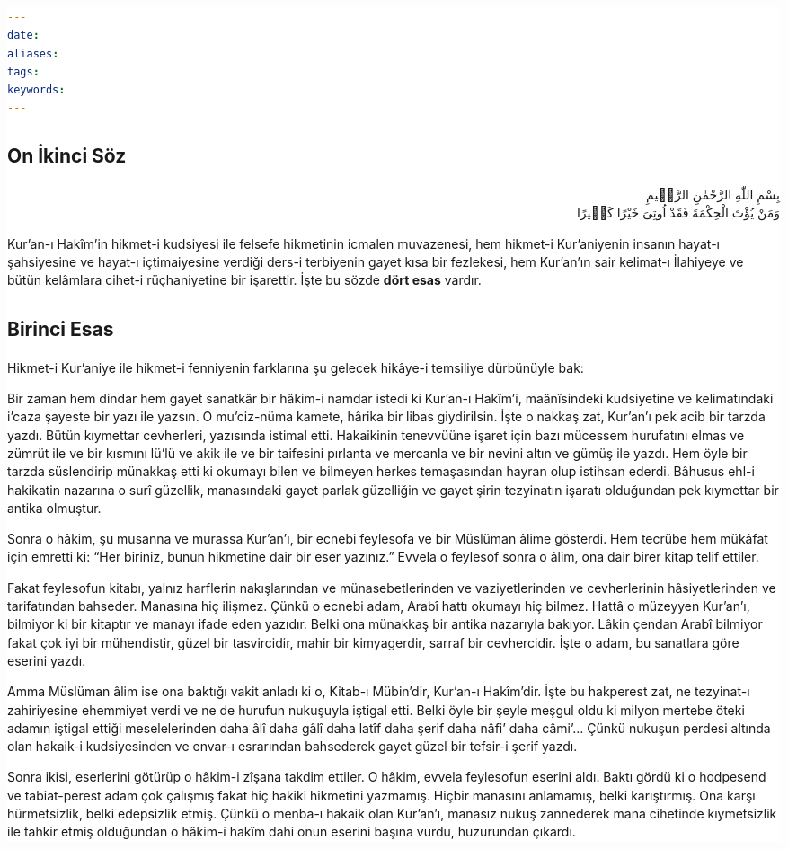 ```yaml
---
date: 
aliases: 
tags: 
keywords: 
---
```


## On İkinci Söz

<p class="arabic" dir="rtl">بِسْمِ اللّٰهِ الرَّحْمٰنِ الرَّحٖيمِ<br/>وَمَنْ يُؤْتَ الْحِكْمَةَ فَقَدْ اُوتِىَ خَيْرًا كَثٖيرًا</p>

Kur’an-ı Hakîm’in hikmet-i kudsiyesi ile felsefe hikmetinin icmalen muvazenesi, hem hikmet-i Kur’aniyenin insanın hayat-ı şahsiyesine ve hayat-ı içtimaiyesine verdiği ders-i terbiyenin gayet kısa bir fezlekesi, hem Kur’an’ın sair kelimat-ı İlahiyeye ve bütün kelâmlara cihet-i rüçhaniyetine bir işarettir. İşte bu sözde **dört esas** vardır.

## Birinci Esas

Hikmet-i Kur’aniye ile hikmet-i fenniyenin farklarına şu gelecek hikâye-i temsiliye dürbünüyle bak:

Bir zaman hem dindar hem gayet sanatkâr bir hâkim-i namdar istedi ki Kur’an-ı Hakîm’i, maânîsindeki kudsiyetine ve kelimatındaki i’caza şayeste bir yazı ile yazsın. O mu’ciz-nüma kamete, hârika bir libas giydirilsin. İşte o nakkaş zat, Kur’an’ı pek acib bir tarzda yazdı. Bütün kıymettar cevherleri, yazısında istimal etti. Hakaikinin tenevvüüne işaret için bazı mücessem hurufatını elmas ve zümrüt ile ve bir kısmını lü’lü ve akik ile ve bir taifesini pırlanta ve mercanla ve bir nevini altın ve gümüş ile yazdı. Hem öyle bir tarzda süslendirip münakkaş etti ki okumayı bilen ve bilmeyen herkes temaşasından hayran olup istihsan ederdi. Bâhusus ehl-i hakikatin nazarına o surî güzellik, manasındaki gayet parlak güzelliğin ve gayet şirin tezyinatın işaratı olduğundan pek kıymettar bir antika olmuştur.

Sonra o hâkim, şu musanna ve murassa Kur’an’ı, bir ecnebi feylesofa ve bir Müslüman âlime gösterdi. Hem tecrübe hem mükâfat için emretti ki: “Her biriniz, bunun hikmetine dair bir eser yazınız.” Evvela o feylesof sonra o âlim, ona dair birer kitap telif ettiler.

Fakat feylesofun kitabı, yalnız harflerin nakışlarından ve münasebetlerinden ve vaziyetlerinden ve cevherlerinin hâsiyetlerinden ve tarifatından bahseder. Manasına hiç ilişmez. Çünkü o ecnebi adam, Arabî hattı okumayı hiç bilmez. Hattâ o müzeyyen Kur’an’ı, bilmiyor ki bir kitaptır ve manayı ifade eden yazıdır. Belki ona münakkaş bir antika nazarıyla bakıyor. Lâkin çendan Arabî bilmiyor fakat çok iyi bir mühendistir, güzel bir tasvircidir, mahir bir kimyagerdir, sarraf bir cevhercidir. İşte o adam, bu sanatlara göre eserini yazdı.

Amma Müslüman âlim ise ona baktığı vakit anladı ki o, Kitab-ı Mübin’dir, Kur’an-ı Hakîm’dir. İşte bu hakperest zat, ne tezyinat-ı zahiriyesine ehemmiyet verdi ve ne de hurufun nukuşuyla iştigal etti. Belki öyle bir şeyle meşgul oldu ki milyon mertebe öteki adamın iştigal ettiği meselelerinden daha âlî daha gâlî daha latîf daha şerif daha nâfi’ daha câmi’… Çünkü nukuşun perdesi altında olan hakaik-i kudsiyesinden ve envar-ı esrarından bahsederek gayet güzel bir tefsir-i şerif yazdı.

Sonra ikisi, eserlerini götürüp o hâkim-i zîşana takdim ettiler. O hâkim, evvela feylesofun eserini aldı. Baktı gördü ki o hodpesend ve tabiat-perest adam çok çalışmış fakat hiç hakiki hikmetini yazmamış. Hiçbir manasını anlamamış, belki karıştırmış. Ona karşı hürmetsizlik, belki edepsizlik etmiş. Çünkü o menba-ı hakaik olan Kur’an’ı, manasız nukuş zannederek mana cihetinde kıymetsizlik ile tahkir etmiş olduğundan o hâkim-i hakîm dahi onun eserini başına vurdu, huzurundan çıkardı.
